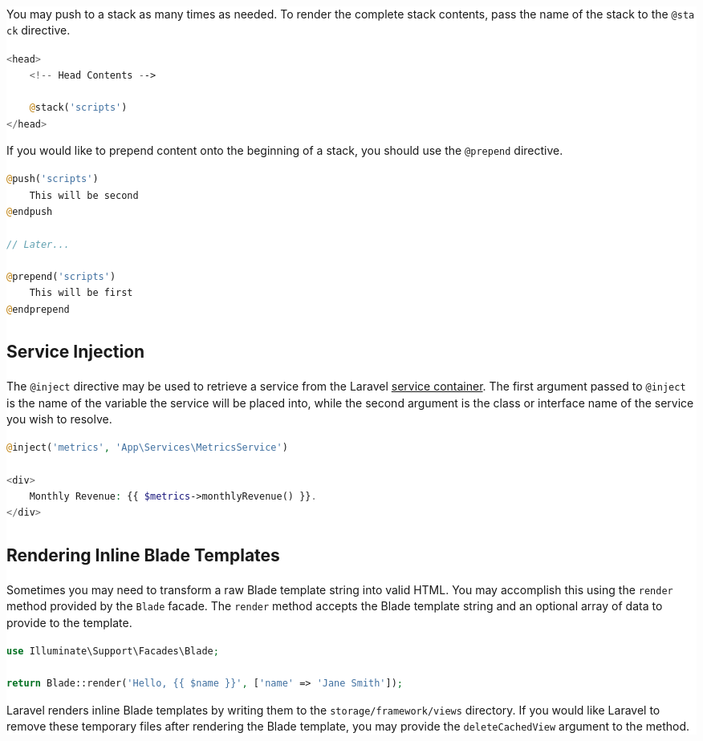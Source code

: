 You may push to a stack as many times as needed. To render the complete stack contents, pass the name of the stack to the `@stack` directive.

```php
<head>
    <!-- Head Contents -->

    @stack('scripts')
</head>
```

If you would like to prepend content onto the beginning of a stack, you should use the `@prepend` directive.

```php
@push('scripts')
    This will be second
@endpush

// Later...

@prepend('scripts')
    This will be first
@endprepend
```

## Service Injection

The `@inject` directive may be used to retrieve a service from the Laravel [service container][container]. The first argument passed to `@inject` is the name of the variable the service will be placed into, while the second argument is the class or interface name of the service you wish to resolve.

```php
@inject('metrics', 'App\Services\MetricsService')

<div>
    Monthly Revenue: {{ $metrics->monthlyRevenue() }}.
</div>
```

## Rendering Inline Blade Templates

Sometimes you may need to transform a raw Blade template string into valid HTML. You may accomplish this using the `render` method provided by the `Blade` facade. The `render` method accepts the Blade template string and an optional array of data to provide to the template.

```php
use Illuminate\Support\Facades\Blade;

return Blade::render('Hello, {{ $name }}', ['name' => 'Jane Smith']);
```

Laravel renders inline Blade templates by writing them to the `storage/framework/views` directory. If you would like Laravel to remove these temporary files after rendering the Blade template, you may provide the `deleteCachedView` argument to the method.


[views]: /basics/views.md
[laravel-livewire]: https://laravel-livewire.com
[authentication]: https://laravel.com/docs/9.x/authentication
[blade-loop-variable]: #the-loop-variable
[blade-stacks]: #stacks
[blade-components]: #components
[container]: https://laravel.com/docs/9.x/container
[blade-class-directive]: #conditional-classes
[blade-component-attributes]: #component-attributes
[providers]: https://laravel.com/docs/9.x/providers
[csrf]: /basics/csrf-protection.md
[validation-errors]: https://laravel.com/docs/9.x/validation#quick-displaying-the-validation-errors
[validation-named-error-bags]: https://laravel.com/docs/9.x/validation#named-error-bags
[turbo]: https://turbo.hotwired.dev
[htmx]: https://htmx.org